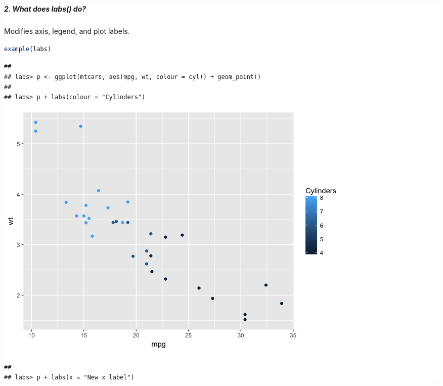 ##### 2. What does labs() do?
Modifies axis, legend, and plot labels.

```r
example(labs)
```

```
## 
## labs> p <- ggplot(mtcars, aes(mpg, wt, colour = cyl)) + geom_point()
## 
## labs> p + labs(colour = "Cylinders")
```

![](DataVis_part2_2017-05-01_files/figure-html/unnamed-chunk-14-1.png)

```
## 
## labs> p + labs(x = "New x label")
```

